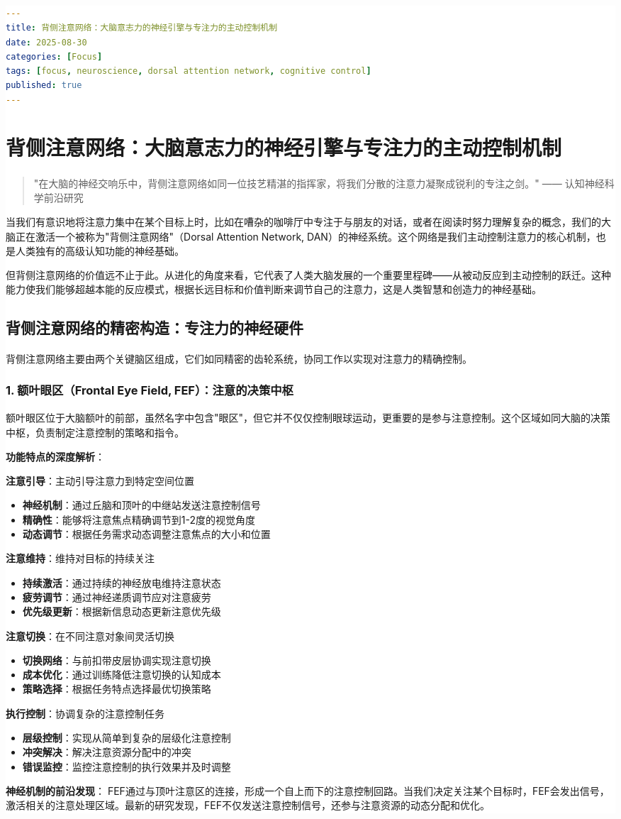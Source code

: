 ```yaml
---
title: 背侧注意网络：大脑意志力的神经引擎与专注力的主动控制机制
date: 2025-08-30
categories: [Focus]
tags: [focus, neuroscience, dorsal attention network, cognitive control]
published: true
---
```


# 背侧注意网络：大脑意志力的神经引擎与专注力的主动控制机制

> "在大脑的神经交响乐中，背侧注意网络如同一位技艺精湛的指挥家，将我们分散的注意力凝聚成锐利的专注之剑。" —— 认知神经科学前沿研究

当我们有意识地将注意力集中在某个目标上时，比如在嘈杂的咖啡厅中专注于与朋友的对话，或者在阅读时努力理解复杂的概念，我们的大脑正在激活一个被称为"背侧注意网络"（Dorsal Attention Network, DAN）的神经系统。这个网络是我们主动控制注意力的核心机制，也是人类独有的高级认知功能的神经基础。

但背侧注意网络的价值远不止于此。从进化的角度来看，它代表了人类大脑发展的一个重要里程碑——从被动反应到主动控制的跃迁。这种能力使我们能够超越本能的反应模式，根据长远目标和价值判断来调节自己的注意力，这是人类智慧和创造力的神经基础。

## 背侧注意网络的精密构造：专注力的神经硬件

背侧注意网络主要由两个关键脑区组成，它们如同精密的齿轮系统，协同工作以实现对注意力的精确控制。

### 1. 额叶眼区（Frontal Eye Field, FEF）：注意的决策中枢

额叶眼区位于大脑额叶的前部，虽然名字中包含"眼区"，但它并不仅仅控制眼球运动，更重要的是参与注意控制。这个区域如同大脑的决策中枢，负责制定注意控制的策略和指令。

**功能特点的深度解析**：

**注意引导**：主动引导注意力到特定空间位置
- **神经机制**：通过丘脑和顶叶的中继站发送注意控制信号
- **精确性**：能够将注意焦点精确调节到1-2度的视觉角度
- **动态调节**：根据任务需求动态调整注意焦点的大小和位置

**注意维持**：维持对目标的持续关注
- **持续激活**：通过持续的神经放电维持注意状态
- **疲劳调节**：通过神经递质调节应对注意疲劳
- **优先级更新**：根据新信息动态更新注意优先级

**注意切换**：在不同注意对象间灵活切换
- **切换网络**：与前扣带皮层协调实现注意切换
- **成本优化**：通过训练降低注意切换的认知成本
- **策略选择**：根据任务特点选择最优切换策略

**执行控制**：协调复杂的注意控制任务
- **层级控制**：实现从简单到复杂的层级化注意控制
- **冲突解决**：解决注意资源分配中的冲突
- **错误监控**：监控注意控制的执行效果并及时调整

**神经机制的前沿发现**：
FEF通过与顶叶注意区的连接，形成一个自上而下的注意控制回路。当我们决定关注某个目标时，FEF会发出信号，激活相关的注意处理区域。最新的研究发现，FEF不仅发送注意控制信号，还参与注意资源的动态分配和优化。
